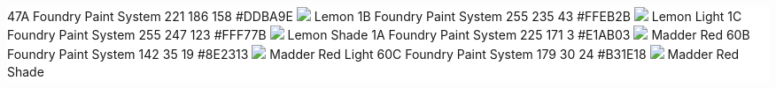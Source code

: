 <td>47A</td>
<td>Foundry Paint System</td>
<td>221</td>
<td>186</td>
<td>158</td>
<td>#DDBA9E</td>
<td style="background-color: #DDBA9E" ><img src="https://via.placeholder.com/40/DDBA9E/000000?text=+" /></td>
</tr>
<tr>
<td>Lemon</td>
<td>1B</td>
<td>Foundry Paint System</td>
<td>255</td>
<td>235</td>
<td>43</td>
<td>#FFEB2B</td>
<td style="background-color: #FFEB2B" ><img src="https://via.placeholder.com/40/FFEB2B/000000?text=+" /></td>
</tr>
<tr>
<td>Lemon Light</td>
<td>1C</td>
<td>Foundry Paint System</td>
<td>255</td>
<td>247</td>
<td>123</td>
<td>#FFF77B</td>
<td style="background-color: #FFF77B" ><img src="https://via.placeholder.com/40/FFF77B/000000?text=+" /></td>
</tr>
<tr>
<td>Lemon Shade</td>
<td>1A</td>
<td>Foundry Paint System</td>
<td>225</td>
<td>171</td>
<td>3</td>
<td>#E1AB03</td>
<td style="background-color: #E1AB03" ><img src="https://via.placeholder.com/40/E1AB03/000000?text=+" /></td>
</tr>
<tr>
<td>Madder Red</td>
<td>60B</td>
<td>Foundry Paint System</td>
<td>142</td>
<td>35</td>
<td>19</td>
<td>#8E2313</td>
<td style="background-color: #8E2313" ><img src="https://via.placeholder.com/40/8E2313/000000?text=+" /></td>
</tr>
<tr>
<td>Madder Red Light</td>
<td>60C</td>
<td>Foundry Paint System</td>
<td>179</td>
<td>30</td>
<td>24</td>
<td>#B31E18</td>
<td style="background-color: #B31E18" ><img src="https://via.placeholder.com/40/B31E18/000000?text=+" /></td>
</tr>
<tr>
<td>Madder Red Shade</td>